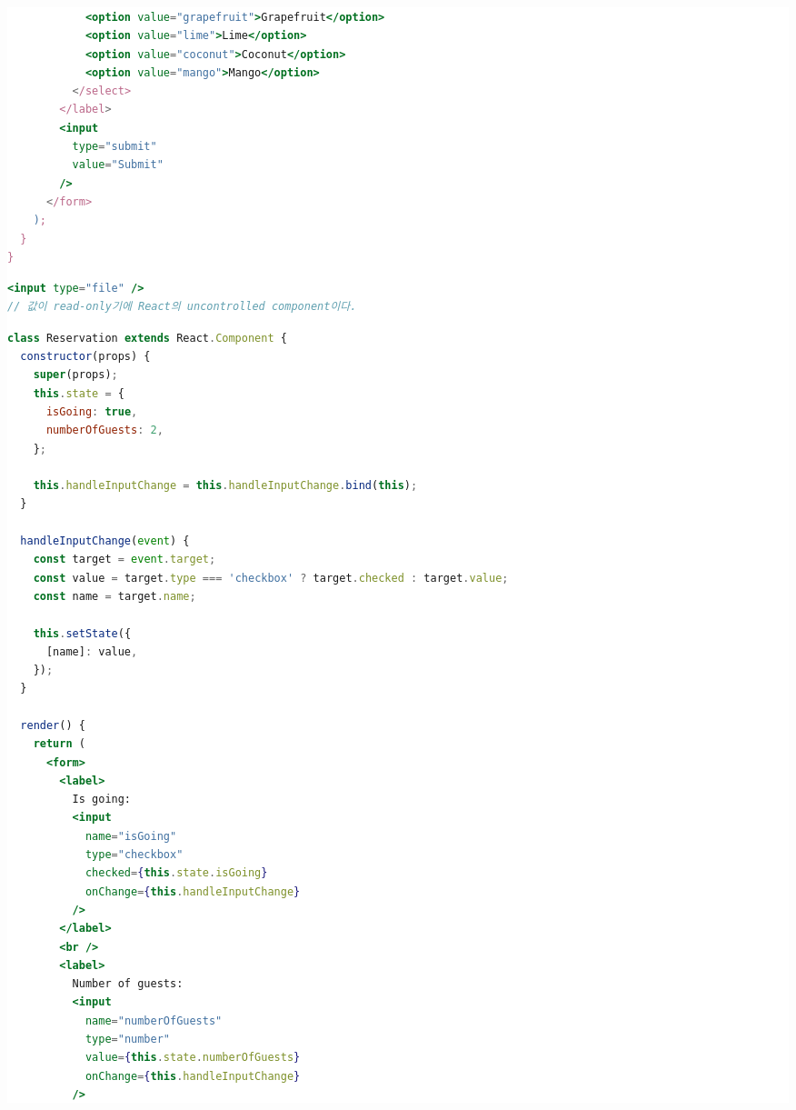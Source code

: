 ```jsx
            <option value="grapefruit">Grapefruit</option>
            <option value="lime">Lime</option>
            <option value="coconut">Coconut</option>
            <option value="mango">Mango</option>
          </select>
        </label>
        <input
          type="submit"
          value="Submit"
        />
      </form>
    );
  }
}
```

```jsx
<input type="file" />
// 값이 read-only기에 React의 uncontrolled component이다.
```

```jsx
class Reservation extends React.Component {
  constructor(props) {
    super(props);
    this.state = {
      isGoing: true,
      numberOfGuests: 2,
    };

    this.handleInputChange = this.handleInputChange.bind(this);
  }

  handleInputChange(event) {
    const target = event.target;
    const value = target.type === 'checkbox' ? target.checked : target.value;
    const name = target.name;

    this.setState({
      [name]: value,
    });
  }

  render() {
    return (
      <form>
        <label>
          Is going:
          <input
            name="isGoing"
            type="checkbox"
            checked={this.state.isGoing}
            onChange={this.handleInputChange}
          />
        </label>
        <br />
        <label>
          Number of guests:
          <input
            name="numberOfGuests"
            type="number"
            value={this.state.numberOfGuests}
            onChange={this.handleInputChange}
          />
```
